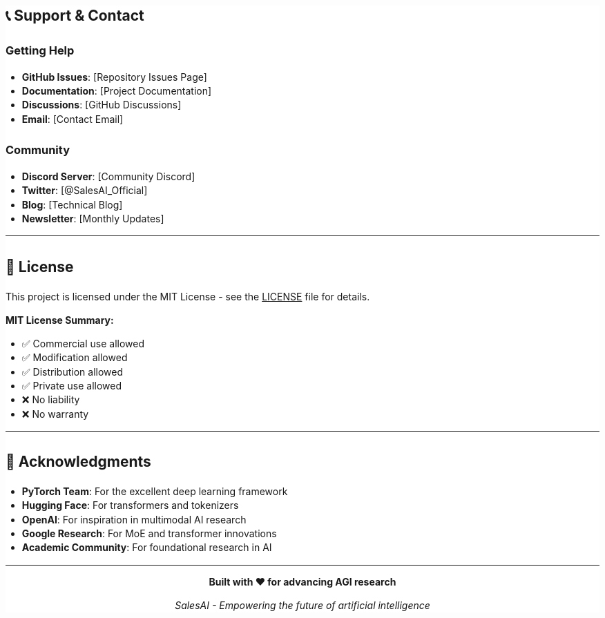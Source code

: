 
## 📞 Support & Contact

### Getting Help
- **GitHub Issues**: [Repository Issues Page]
- **Documentation**: [Project Documentation]
- **Discussions**: [GitHub Discussions]
- **Email**: [Contact Email]

### Community
- **Discord Server**: [Community Discord]
- **Twitter**: [@SalesAI_Official]
- **Blog**: [Technical Blog]
- **Newsletter**: [Monthly Updates]

---

## 📄 License

This project is licensed under the MIT License - see the [LICENSE](LICENSE) file for details.

**MIT License Summary:**
- ✅ Commercial use allowed
- ✅ Modification allowed
- ✅ Distribution allowed
- ✅ Private use allowed
- ❌ No liability
- ❌ No warranty

---

## 🙏 Acknowledgments

- **PyTorch Team**: For the excellent deep learning framework
- **Hugging Face**: For transformers and tokenizers
- **OpenAI**: For inspiration in multimodal AI research
- **Google Research**: For MoE and transformer innovations
- **Academic Community**: For foundational research in AI

---

<div align="center">
  <p><strong>Built with ❤️ for advancing AGI research</strong></p>
  <p><em>SalesAI - Empowering the future of artificial intelligence</em></p>
</div>
